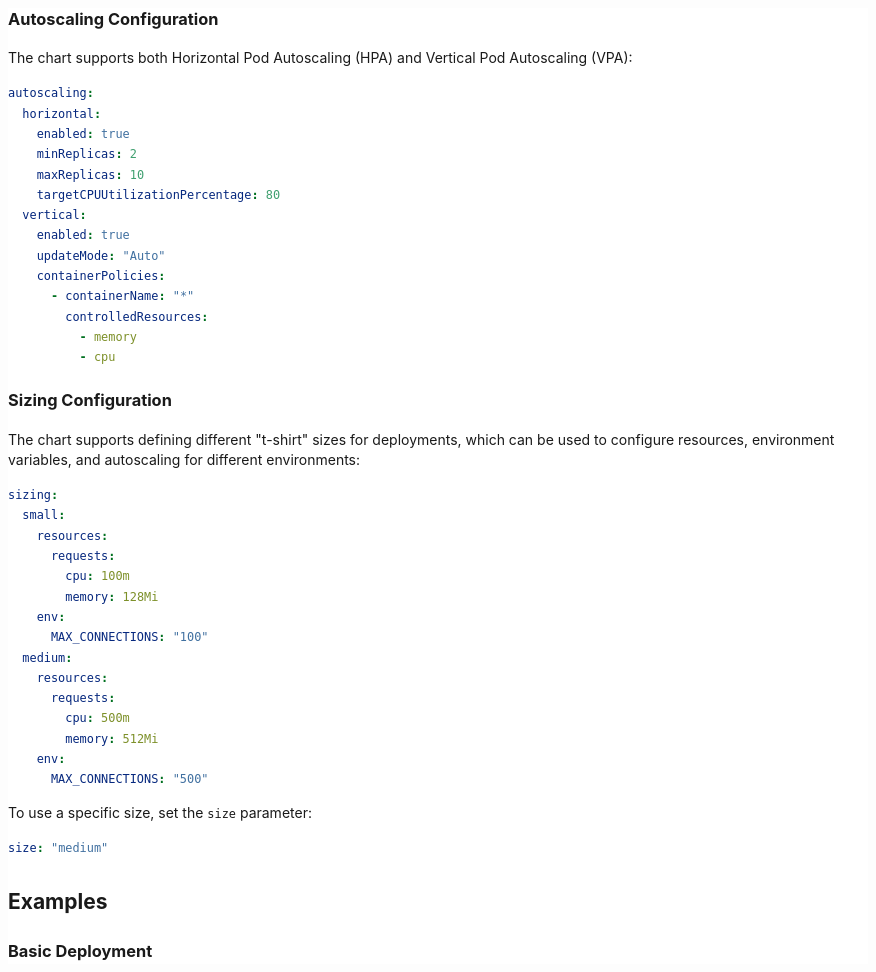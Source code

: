 ### Autoscaling Configuration

The chart supports both Horizontal Pod Autoscaling (HPA) and Vertical Pod Autoscaling (VPA):

```yaml
autoscaling:
  horizontal:
    enabled: true
    minReplicas: 2
    maxReplicas: 10
    targetCPUUtilizationPercentage: 80
  vertical:
    enabled: true
    updateMode: "Auto"
    containerPolicies:
      - containerName: "*"
        controlledResources:
          - memory
          - cpu
```

### Sizing Configuration

The chart supports defining different "t-shirt" sizes for deployments, which can be used to configure resources, environment variables, and autoscaling for different environments:

```yaml
sizing:
  small:
    resources:
      requests:
        cpu: 100m
        memory: 128Mi
    env:
      MAX_CONNECTIONS: "100"
  medium:
    resources:
      requests:
        cpu: 500m
        memory: 512Mi
    env:
      MAX_CONNECTIONS: "500"
```

To use a specific size, set the `size` parameter:

```yaml
size: "medium"
```

## Examples

### Basic Deployment
